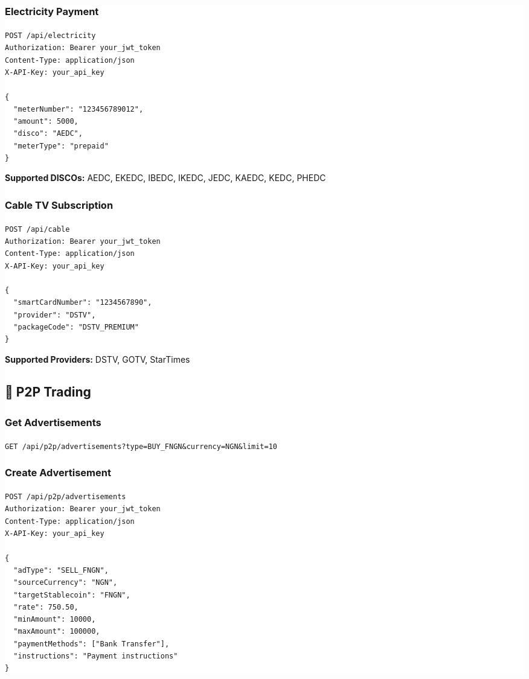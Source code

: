 ### Electricity Payment
```http
POST /api/electricity
Authorization: Bearer your_jwt_token
Content-Type: application/json
X-API-Key: your_api_key

{
  "meterNumber": "123456789012",
  "amount": 5000,
  "disco": "AEDC",
  "meterType": "prepaid"
}
```

**Supported DISCOs:** AEDC, EKEDC, IBEDC, IKEDC, JEDC, KAEDC, KEDC, PHEDC

### Cable TV Subscription
```http
POST /api/cable
Authorization: Bearer your_jwt_token
Content-Type: application/json
X-API-Key: your_api_key

{
  "smartCardNumber": "1234567890",
  "provider": "DSTV",
  "packageCode": "DSTV_PREMIUM"
}
```

**Supported Providers:** DSTV, GOTV, StarTimes

## 🔄 P2P Trading

### Get Advertisements
```http
GET /api/p2p/advertisements?type=BUY_FNGN&currency=NGN&limit=10
```

### Create Advertisement
```http
POST /api/p2p/advertisements
Authorization: Bearer your_jwt_token
Content-Type: application/json
X-API-Key: your_api_key

{
  "adType": "SELL_FNGN",
  "sourceCurrency": "NGN",
  "targetStablecoin": "FNGN",
  "rate": 750.50,
  "minAmount": 10000,
  "maxAmount": 100000,
  "paymentMethods": ["Bank Transfer"],
  "instructions": "Payment instructions"
}
```
